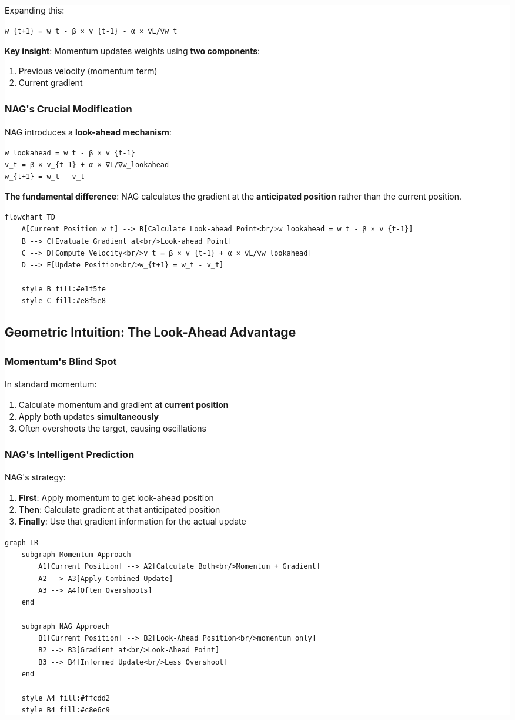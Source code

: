 Expanding this:
```
w_{t+1} = w_t - β × v_{t-1} - α × ∇L/∇w_t
```

**Key insight**: Momentum updates weights using **two components**:
1. Previous velocity (momentum term)
2. Current gradient

### NAG's Crucial Modification

NAG introduces a **look-ahead mechanism**:

```
w_lookahead = w_t - β × v_{t-1}
v_t = β × v_{t-1} + α × ∇L/∇w_lookahead
w_{t+1} = w_t - v_t
```

**The fundamental difference**: NAG calculates the gradient at the **anticipated position** rather than the current position.

```mermaid
flowchart TD
    A[Current Position w_t] --> B[Calculate Look-ahead Point<br/>w_lookahead = w_t - β × v_{t-1}]
    B --> C[Evaluate Gradient at<br/>Look-ahead Point]
    C --> D[Compute Velocity<br/>v_t = β × v_{t-1} + α × ∇L/∇w_lookahead]
    D --> E[Update Position<br/>w_{t+1} = w_t - v_t]
    
    style B fill:#e1f5fe
    style C fill:#e8f5e8
```

## Geometric Intuition: The Look-Ahead Advantage

### Momentum's Blind Spot

In standard momentum:
1. Calculate momentum and gradient **at current position**
2. Apply both updates **simultaneously**
3. Often overshoots the target, causing oscillations

### NAG's Intelligent Prediction

NAG's strategy:
1. **First**: Apply momentum to get look-ahead position
2. **Then**: Calculate gradient at that anticipated position  
3. **Finally**: Use that gradient information for the actual update

```mermaid
graph LR
    subgraph Momentum Approach
        A1[Current Position] --> A2[Calculate Both<br/>Momentum + Gradient]
        A2 --> A3[Apply Combined Update]
        A3 --> A4[Often Overshoots]
    end
    
    subgraph NAG Approach  
        B1[Current Position] --> B2[Look-Ahead Position<br/>momentum only]
        B2 --> B3[Gradient at<br/>Look-Ahead Point]
        B3 --> B4[Informed Update<br/>Less Overshoot]
    end
    
    style A4 fill:#ffcdd2
    style B4 fill:#c8e6c9
```
